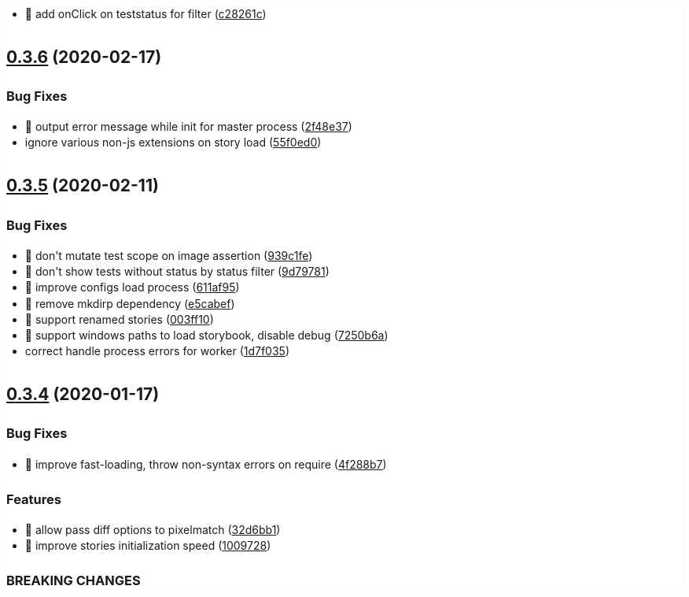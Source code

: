 - 🎸 add onClick on teststatus for filter ([c28261c](https://github.com/wKich/creevey/commit/c28261c829e683dcfbee480d682f4cda61958dfc))

## [0.3.6](https://github.com/wKich/creevey/compare/v0.3.5...v0.3.6) (2020-02-17)

### Bug Fixes

- 🐛 output error message while init for master process ([2f48e37](https://github.com/wKich/creevey/commit/2f48e37d90422d4574b3c9186c68daf5a7339f50))
- ignore various non-js extensions on story load ([55f0ed0](https://github.com/wKich/creevey/commit/55f0ed01b1c235ba8e03f0c2defab8023087d46e))

## [0.3.5](https://github.com/wKich/creevey/compare/v0.3.4...v0.3.5) (2020-02-11)

### Bug Fixes

- 🐛 don't mutate test scope on image assertion ([939c1fe](https://github.com/wKich/creevey/commit/939c1fed02eee5af441a99e9451d40adaf379ffc))
- 🐛 don't show tests without status by status filter ([9d79781](https://github.com/wKich/creevey/commit/9d797817f306165b42d0e6f79ef95841d4fe24cd))
- 🐛 improve configs load process ([611af95](https://github.com/wKich/creevey/commit/611af959d9b91e1826e0d357620f56ee6b394d93))
- 🐛 remove mkdirp dependency ([e5cabef](https://github.com/wKich/creevey/commit/e5cabef02ae096318b3281cfe099fb6e275106fc))
- 🐛 support renamed stories ([003ff10](https://github.com/wKich/creevey/commit/003ff109a25475d7c849d06ba408e29090709a9b))
- 🐛 support windows paths to load storybook, disable debug ([7250b6a](https://github.com/wKich/creevey/commit/7250b6ad85862985e2e30a874bd508d79bf1b175))
- correct handle process errors for worker ([1d7f035](https://github.com/wKich/creevey/commit/1d7f035b66bb2d5638679d4cb4f50958da629773))

## [0.3.4](https://github.com/wKich/creevey/compare/v0.3.3...v0.3.4) (2020-01-17)

### Bug Fixes

- 🐛 improve fast-loading, throw non-syntax errors on require ([4f288b7](https://github.com/wKich/creevey/commit/4f288b76e932090622f295f00dca12a179403a4f))

### Features

- 🎸 allow pass diff options to pixelmatch ([32d6bb1](https://github.com/wKich/creevey/commit/32d6bb1868f11aa416a0872e927b97768b8eb2aa))
- 🎸 improve stories initialization speed ([1009728](https://github.com/wKich/creevey/commit/10097280d24a24fb4033e4516458b2e62a0dbe63))

### BREAKING CHANGES
